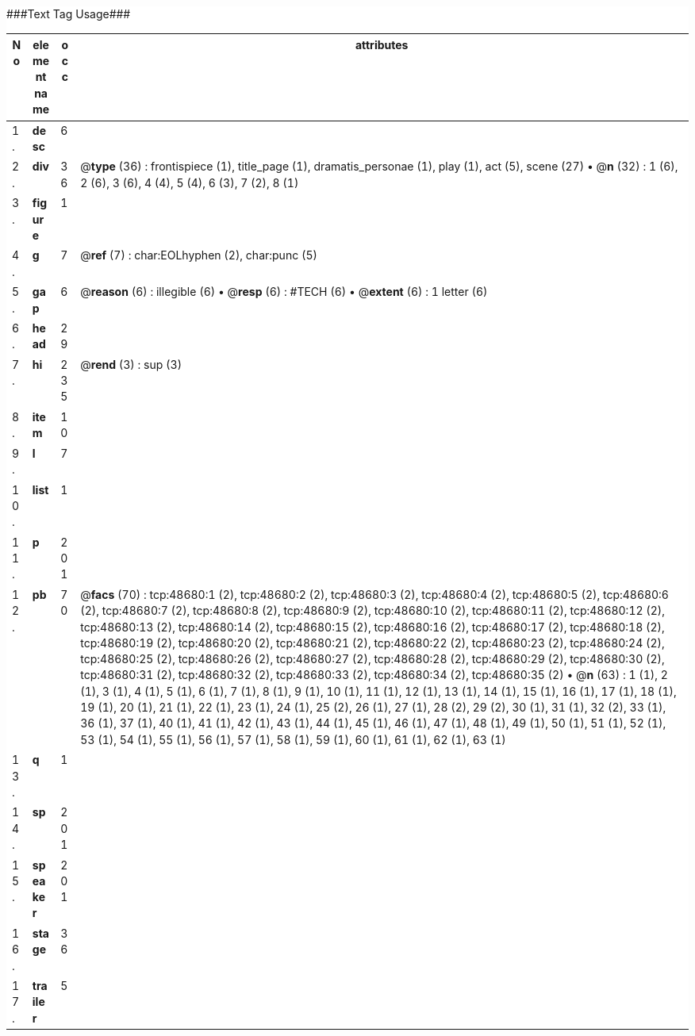 
###Text Tag Usage###

|No|element name|occ|attributes|
|---|---|---|---|
|1.|__desc__|6||
|2.|__div__|36| @__type__ (36) : frontispiece (1), title_page (1), dramatis_personae (1), play (1), act (5), scene (27)  •  @__n__ (32) : 1 (6), 2 (6), 3 (6), 4 (4), 5 (4), 6 (3), 7 (2), 8 (1)|
|3.|__figure__|1||
|4.|__g__|7| @__ref__ (7) : char:EOLhyphen (2), char:punc (5)|
|5.|__gap__|6| @__reason__ (6) : illegible (6)  •  @__resp__ (6) : #TECH (6)  •  @__extent__ (6) : 1 letter (6)|
|6.|__head__|29||
|7.|__hi__|235| @__rend__ (3) : sup (3)|
|8.|__item__|10||
|9.|__l__|7||
|10.|__list__|1||
|11.|__p__|201||
|12.|__pb__|70| @__facs__ (70) : tcp:48680:1 (2), tcp:48680:2 (2), tcp:48680:3 (2), tcp:48680:4 (2), tcp:48680:5 (2), tcp:48680:6 (2), tcp:48680:7 (2), tcp:48680:8 (2), tcp:48680:9 (2), tcp:48680:10 (2), tcp:48680:11 (2), tcp:48680:12 (2), tcp:48680:13 (2), tcp:48680:14 (2), tcp:48680:15 (2), tcp:48680:16 (2), tcp:48680:17 (2), tcp:48680:18 (2), tcp:48680:19 (2), tcp:48680:20 (2), tcp:48680:21 (2), tcp:48680:22 (2), tcp:48680:23 (2), tcp:48680:24 (2), tcp:48680:25 (2), tcp:48680:26 (2), tcp:48680:27 (2), tcp:48680:28 (2), tcp:48680:29 (2), tcp:48680:30 (2), tcp:48680:31 (2), tcp:48680:32 (2), tcp:48680:33 (2), tcp:48680:34 (2), tcp:48680:35 (2)  •  @__n__ (63) : 1 (1), 2 (1), 3 (1), 4 (1), 5 (1), 6 (1), 7 (1), 8 (1), 9 (1), 10 (1), 11 (1), 12 (1), 13 (1), 14 (1), 15 (1), 16 (1), 17 (1), 18 (1), 19 (1), 20 (1), 21 (1), 22 (1), 23 (1), 24 (1), 25 (2), 26 (1), 27 (1), 28 (2), 29 (2), 30 (1), 31 (1), 32 (2), 33 (1), 36 (1), 37 (1), 40 (1), 41 (1), 42 (1), 43 (1), 44 (1), 45 (1), 46 (1), 47 (1), 48 (1), 49 (1), 50 (1), 51 (1), 52 (1), 53 (1), 54 (1), 55 (1), 56 (1), 57 (1), 58 (1), 59 (1), 60 (1), 61 (1), 62 (1), 63 (1)|
|13.|__q__|1||
|14.|__sp__|201||
|15.|__speaker__|201||
|16.|__stage__|36||
|17.|__trailer__|5||

